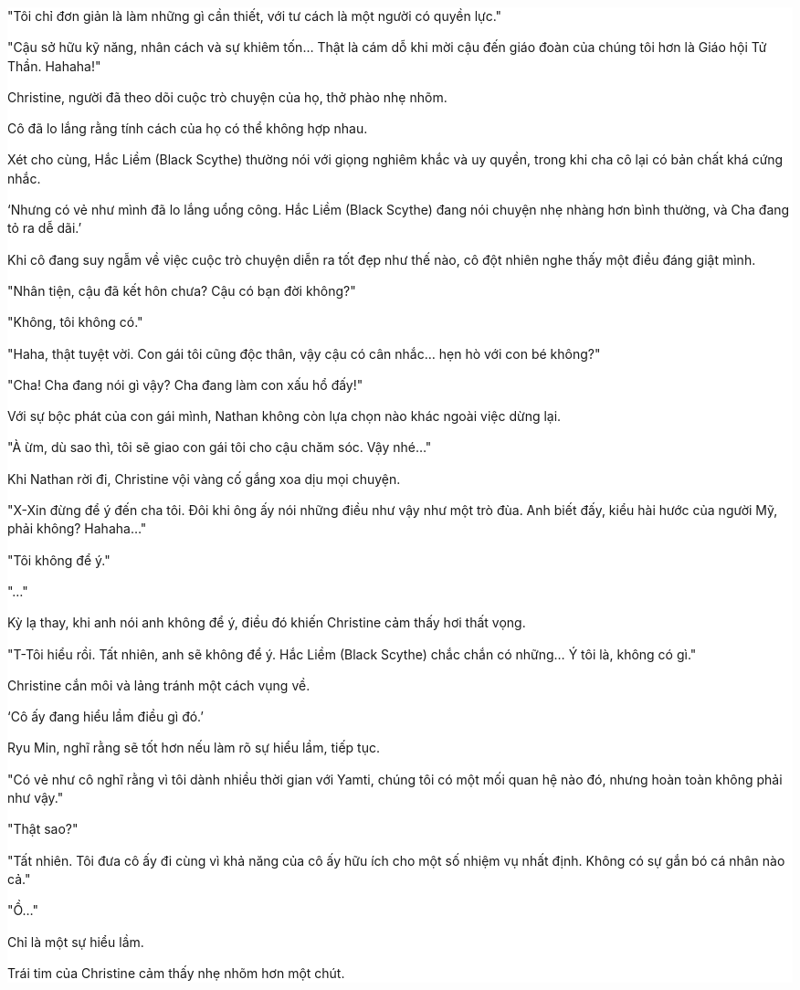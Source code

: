 "Tôi chỉ đơn giản là làm những gì cần thiết, với tư cách là một người có quyền lực."

"Cậu sở hữu kỹ năng, nhân cách và sự khiêm tốn… Thật là cám dỗ khi mời cậu đến giáo đoàn của chúng tôi hơn là Giáo hội Tử Thần. Hahaha!"

Christine, người đã theo dõi cuộc trò chuyện của họ, thở phào nhẹ nhõm.

Cô đã lo lắng rằng tính cách của họ có thể không hợp nhau.

Xét cho cùng, Hắc Liềm (Black Scythe) thường nói với giọng nghiêm khắc và uy quyền, trong khi cha cô lại có bản chất khá cứng nhắc.

‘Nhưng có vẻ như mình đã lo lắng uổng công. Hắc Liềm (Black Scythe) đang nói chuyện nhẹ nhàng hơn bình thường, và Cha đang tỏ ra dễ dãi.’

Khi cô đang suy ngẫm về việc cuộc trò chuyện diễn ra tốt đẹp như thế nào, cô đột nhiên nghe thấy một điều đáng giật mình.

"Nhân tiện, cậu đã kết hôn chưa? Cậu có bạn đời không?"

"Không, tôi không có."

"Haha, thật tuyệt vời. Con gái tôi cũng độc thân, vậy cậu có cân nhắc… hẹn hò với con bé không?"

"Cha! Cha đang nói gì vậy? Cha đang làm con xấu hổ đấy!"

Với sự bộc phát của con gái mình, Nathan không còn lựa chọn nào khác ngoài việc dừng lại.

"À ừm, dù sao thì, tôi sẽ giao con gái tôi cho cậu chăm sóc. Vậy nhé…"

Khi Nathan rời đi, Christine vội vàng cố gắng xoa dịu mọi chuyện.

"X-Xin đừng để ý đến cha tôi. Đôi khi ông ấy nói những điều như vậy như một trò đùa. Anh biết đấy, kiểu hài hước của người Mỹ, phải không? Hahaha…"

"Tôi không để ý."

"…"

Kỳ lạ thay, khi anh nói anh không để ý, điều đó khiến Christine cảm thấy hơi thất vọng.

"T-Tôi hiểu rồi. Tất nhiên, anh sẽ không để ý. Hắc Liềm (Black Scythe) chắc chắn có những… Ý tôi là, không có gì."

Christine cắn môi và lảng tránh một cách vụng về.

‘Cô ấy đang hiểu lầm điều gì đó.’

Ryu Min, nghĩ rằng sẽ tốt hơn nếu làm rõ sự hiểu lầm, tiếp tục.

"Có vẻ như cô nghĩ rằng vì tôi dành nhiều thời gian với Yamti, chúng tôi có một mối quan hệ nào đó, nhưng hoàn toàn không phải như vậy."

"Thật sao?"

"Tất nhiên. Tôi đưa cô ấy đi cùng vì khả năng của cô ấy hữu ích cho một số nhiệm vụ nhất định. Không có sự gắn bó cá nhân nào cả."

"Ồ…"

Chỉ là một sự hiểu lầm.

Trái tim của Christine cảm thấy nhẹ nhõm hơn một chút.
